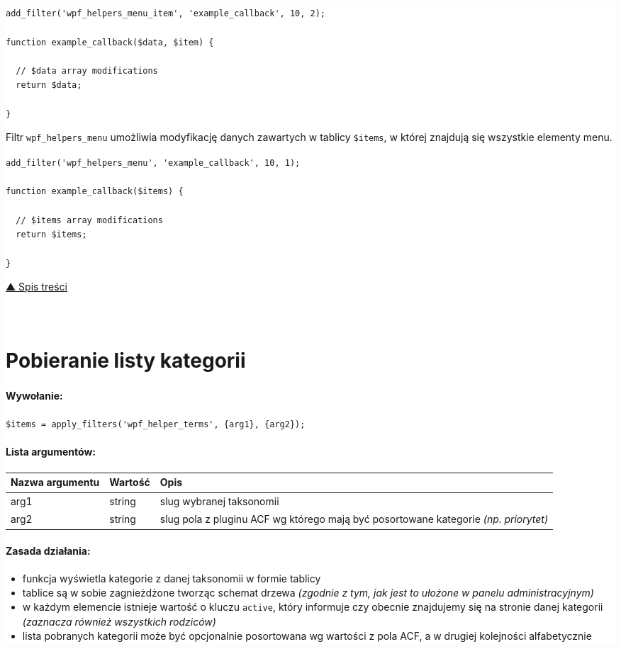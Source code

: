 ```
add_filter('wpf_helpers_menu_item', 'example_callback', 10, 2);

function example_callback($data, $item) {

  // $data array modifications
  return $data;

}
```

Filtr `wpf_helpers_menu` umożliwia modyfikację danych zawartych w tablicy `$items`, w której znajdują się wszystkie elementy menu.

```
add_filter('wpf_helpers_menu', 'example_callback', 10, 1);

function example_callback($items) {

  // $items array modifications
  return $items;

}
```

[▲ Spis treści](#spis-tre%C5%9Bci)

&nbsp;

# Pobieranie listy kategorii

#### Wywołanie:

```
$items = apply_filters('wpf_helper_terms', {arg1}, {arg2});
```

#### Lista argumentów:

| Nazwa&nbsp;argumentu | Wartość | Opis |
|:--|:--|:--|
| arg1 | string | slug wybranej taksonomii |
| arg2 | string | slug pola z pluginu ACF wg którego mają być posortowane kategorie _(np. priorytet)_ |

#### Zasada działania:

* funkcja wyświetla kategorie z danej taksonomii w formie tablicy
* tablice są w sobie zagnieżdżone tworząc schemat drzewa _(zgodnie z tym, jak jest to ułożone w panelu administracyjnym)_
* w każdym elemencie istnieje wartość o kluczu `active`, który informuje czy obecnie znajdujemy się na stronie danej kategorii _(zaznacza również wszystkich rodziców)_
* lista pobranych kategorii może być opcjonalnie posortowana wg wartości z pola ACF, a w drugiej kolejności alfabetycznie
